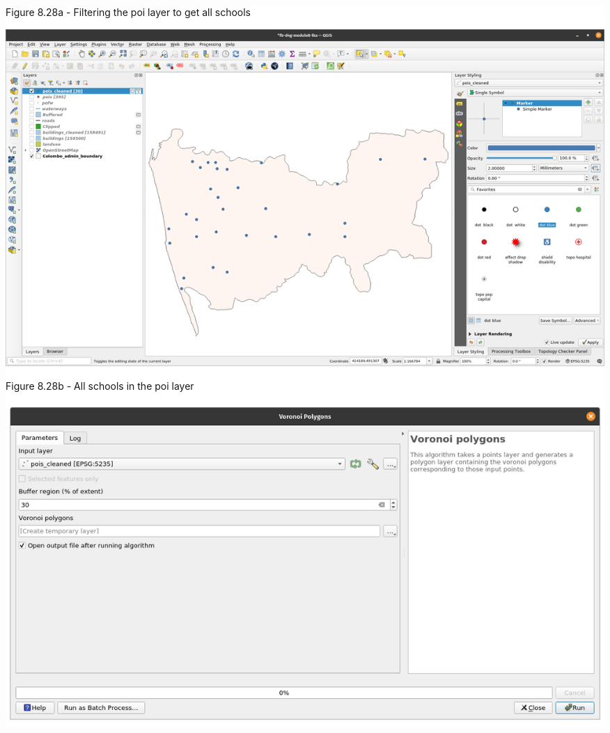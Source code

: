 Figure 8.28a - Filtering the poi layer to get all schools


![All schools in the poi layer](media/fig828_b.png "All schools in the poi layer")

Figure 8.28b - All schools in the poi layer


![Running the Voronoi polygon algorithm](media/fig828_c.png "Running the Voronoi polygon algorithm")
